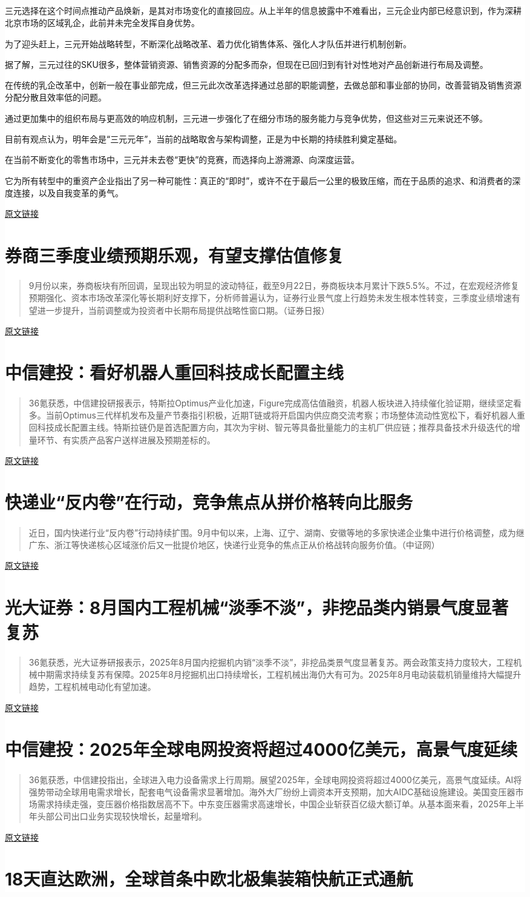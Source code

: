 三元选择在这个时间点推动产品焕新，是其对市场变化的直接回应。从上半年的信息披露中不难看出，三元企业内部已经意识到，作为深耕北京市场的区域乳企，此前并未完全发挥自身优势。

为了迎头赶上，三元开始战略转型，不断深化战略改革、着力优化销售体系、强化人才队伍并进行机制创新。

据了解，三元过往的SKU很多，整体营销资源、销售资源的分配多而杂，但现在已回归到有针对性地对产品创新进行布局及调整。

在传统的乳企改革中，创新一般在事业部完成，但三元此次改革选择通过总部的职能调整，去做总部和事业部的协同，改善营销及销售资源分配分散且效率低的问题。

通过更加集中的组织布局与更高效的响应机制，三元进一步强化了在细分市场的服务能力与竞争优势，但这些对三元来说还不够。

目前有观点认为，明年会是“三元元年”，当前的战略取舍与架构调整，正是为中长期的持续胜利奠定基础。

在当前不断变化的零售市场中，三元并未去卷“更快”的竞赛，而选择向上游溯源、向深度运营。

它为所有转型中的重资产企业指出了另一种可能性：真正的“即时”，或许不在于最后一公里的极致压缩，而在于品质的追求、和消费者的深度连接，以及自我变革的勇气。

[原文链接](https://36kr.com/p/3477582974458496?f=rss)


# 券商三季度业绩预期乐观，有望支撑估值修复

> 9月份以来，券商板块有所回调，呈现出较为明显的波动特征，截至9月22日，券商板块本月累计下跌5.5%。不过，在宏观经济修复预期强化、资本市场改革深化等长期利好支撑下，分析师普遍认为，证券行业景气度上行趋势未发生根本性转变，三季度业绩增速有望进一步提升，当前调整或为投资者中长期布局提供战略性窗口期。（证券日报）

[原文链接](https://36kr.com/newsflashes/3478554888313224?f=rss)


# 中信建投：看好机器人重回科技成长配置主线

> 36氪获悉，中信建投研报表示，特斯拉Optimus产业化加速，Figure完成高估值融资，机器人板块进入持续催化验证期，继续坚定看多。当前Optimus三代样机发布及量产节奏指引积极，近期T链或将开启国内供应商交流考察；市场整体流动性宽松下，看好机器人重回科技成长配置主线。特斯拉链仍是首选配置方向，其次为宇树、智元等具备批量能力的主机厂供应链；推荐具备技术升级迭代的增量环节、有实质产品客户送样进展及预期差标的。

[原文链接](https://36kr.com/newsflashes/3478553906092418?f=rss)


# 快递业“反内卷”在行动，竞争焦点从拼价格转向比服务

> 近日，国内快递行业“反内卷”行动持续扩围。9月中旬以来，上海、辽宁、湖南、安徽等地的多家快递企业集中进行价格调整，成为继广东、浙江等快递核心区域涨价后又一批提价地区，快递行业竞争的焦点正从价格战转向服务价值。（中证网）

[原文链接](https://36kr.com/newsflashes/3478550164937089?f=rss)


# 光大证券：8月国内工程机械“淡季不淡”，非挖品类内销景气度显著复苏

> 36氪获悉，光大证券研报表示，2025年8月国内挖掘机内销“淡季不淡”，非挖品类景气度显著复苏。两会政策支持力度较大，工程机械中期需求持续复苏有保障。2025年8月挖掘机出口持续增长，工程机械出海仍大有可为。2025年8月电动装载机销量维持大幅提升趋势，工程机械电动化有望加速。

[原文链接](https://36kr.com/newsflashes/3478549367642755?f=rss)


# 中信建投：2025年全球电网投资将超过4000亿美元，高景气度延续

> 36氪获悉，中信建投指出，全球进入电力设备需求上行周期。展望2025年，全球电网投资将超过4000亿美元，高景气度延续。AI将强势带动全球用电需求增长，配套电气设备需求显著增加。海外大厂纷纷上调资本开支预期，加大AIDC基础设施建设。美国变压器市场需求持续走强，变压器价格指数居高不下。中东变压器需求高速增长，中国企业斩获百亿级大额订单。从基本面来看，2025年上半年头部公司出口业务实现较快增长，起量增利。

[原文链接](https://36kr.com/newsflashes/3478543397247360?f=rss)


# 18天直达欧洲，全球首条中欧北极集装箱快航正式通航

